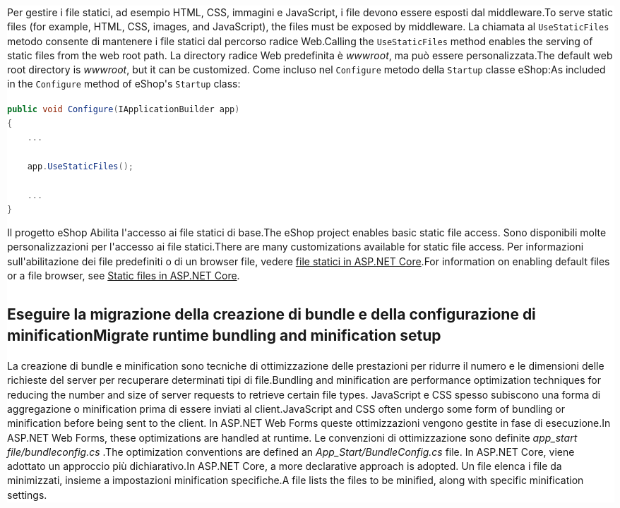 <span data-ttu-id="1e2ec-196">Per gestire i file statici, ad esempio HTML, CSS, immagini e JavaScript, i file devono essere esposti dal middleware.</span><span class="sxs-lookup"><span data-stu-id="1e2ec-196">To serve static files (for example, HTML, CSS, images, and JavaScript), the files must be exposed by middleware.</span></span> <span data-ttu-id="1e2ec-197">La chiamata al `UseStaticFiles` metodo consente di mantenere i file statici dal percorso radice Web.</span><span class="sxs-lookup"><span data-stu-id="1e2ec-197">Calling the `UseStaticFiles` method enables the serving of static files from the web root path.</span></span> <span data-ttu-id="1e2ec-198">La directory radice Web predefinita è *wwwroot*, ma può essere personalizzata.</span><span class="sxs-lookup"><span data-stu-id="1e2ec-198">The default web root directory is *wwwroot*, but it can be customized.</span></span> <span data-ttu-id="1e2ec-199">Come incluso nel `Configure` metodo della `Startup` classe eShop:</span><span class="sxs-lookup"><span data-stu-id="1e2ec-199">As included in the `Configure` method of eShop's `Startup` class:</span></span>

```csharp
public void Configure(IApplicationBuilder app)
{
    ...

    app.UseStaticFiles();

    ...
}
```

<span data-ttu-id="1e2ec-200">Il progetto eShop Abilita l'accesso ai file statici di base.</span><span class="sxs-lookup"><span data-stu-id="1e2ec-200">The eShop project enables basic static file access.</span></span> <span data-ttu-id="1e2ec-201">Sono disponibili molte personalizzazioni per l'accesso ai file statici.</span><span class="sxs-lookup"><span data-stu-id="1e2ec-201">There are many customizations available for static file access.</span></span> <span data-ttu-id="1e2ec-202">Per informazioni sull'abilitazione dei file predefiniti o di un browser file, vedere [file statici in ASP.NET Core](/aspnet/core/fundamentals/static-files).</span><span class="sxs-lookup"><span data-stu-id="1e2ec-202">For information on enabling default files or a file browser, see [Static files in ASP.NET Core](/aspnet/core/fundamentals/static-files).</span></span>

## <a name="migrate-runtime-bundling-and-minification-setup"></a><span data-ttu-id="1e2ec-203">Eseguire la migrazione della creazione di bundle e della configurazione di minification</span><span class="sxs-lookup"><span data-stu-id="1e2ec-203">Migrate runtime bundling and minification setup</span></span>

<span data-ttu-id="1e2ec-204">La creazione di bundle e minification sono tecniche di ottimizzazione delle prestazioni per ridurre il numero e le dimensioni delle richieste del server per recuperare determinati tipi di file.</span><span class="sxs-lookup"><span data-stu-id="1e2ec-204">Bundling and minification are performance optimization techniques for reducing the number and size of server requests to retrieve certain file types.</span></span> <span data-ttu-id="1e2ec-205">JavaScript e CSS spesso subiscono una forma di aggregazione o minification prima di essere inviati al client.</span><span class="sxs-lookup"><span data-stu-id="1e2ec-205">JavaScript and CSS often undergo some form of bundling or minification before being sent to the client.</span></span> <span data-ttu-id="1e2ec-206">In ASP.NET Web Forms queste ottimizzazioni vengono gestite in fase di esecuzione.</span><span class="sxs-lookup"><span data-stu-id="1e2ec-206">In ASP.NET Web Forms, these optimizations are handled at runtime.</span></span> <span data-ttu-id="1e2ec-207">Le convenzioni di ottimizzazione sono definite *app_start file/bundleconfig.cs* .</span><span class="sxs-lookup"><span data-stu-id="1e2ec-207">The optimization conventions are defined an *App_Start/BundleConfig.cs* file.</span></span> <span data-ttu-id="1e2ec-208">In ASP.NET Core, viene adottato un approccio più dichiarativo.</span><span class="sxs-lookup"><span data-stu-id="1e2ec-208">In ASP.NET Core, a more declarative approach is adopted.</span></span> <span data-ttu-id="1e2ec-209">Un file elenca i file da minimizzati, insieme a impostazioni minification specifiche.</span><span class="sxs-lookup"><span data-stu-id="1e2ec-209">A file lists the files to be minified, along with specific minification settings.</span></span>
